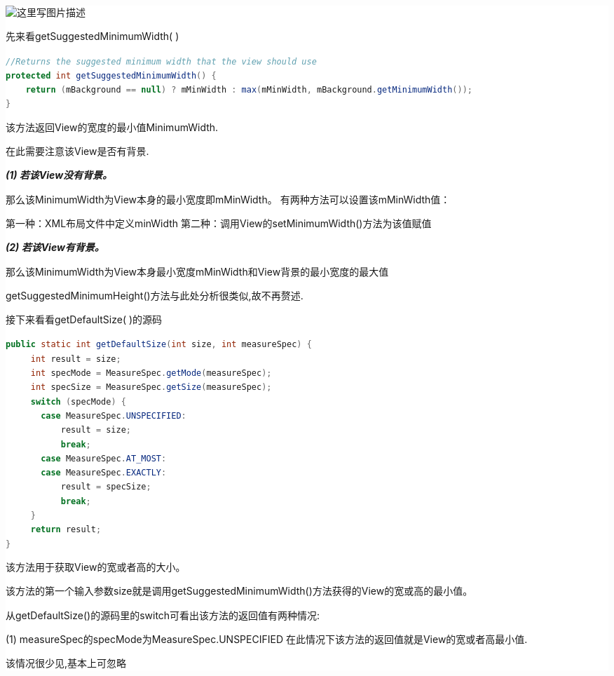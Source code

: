 ![这里写图片描述](http://img.blog.csdn.net/20160510165320925)

先来看getSuggestedMinimumWidth( )

``` Java
//Returns the suggested minimum width that the view should use
protected int getSuggestedMinimumWidth() {  
    return (mBackground == null) ? mMinWidth : max(mMinWidth, mBackground.getMinimumWidth());  
}
```

该方法返回View的宽度的最小值MinimumWidth.

在此需要注意该View是否有背景.

***(1) 若该View没有背景。***

那么该MinimumWidth为View本身的最小宽度即mMinWidth。
有两种方法可以设置该mMinWidth值：

第一种：XML布局文件中定义minWidth
第二种：调用View的setMinimumWidth()方法为该值赋值

***(2) 若该View有背景。***

那么该MinimumWidth为View本身最小宽度mMinWidth和View背景的最小宽度的最大值

getSuggestedMinimumHeight()方法与此处分析很类似,故不再赘述.

接下来看看getDefaultSize( )的源码

``` Java
public static int getDefaultSize(int size, int measureSpec) {  
     int result = size;  
     int specMode = MeasureSpec.getMode(measureSpec);  
     int specSize = MeasureSpec.getSize(measureSpec);  
     switch (specMode) {  
       case MeasureSpec.UNSPECIFIED:  
           result = size;  
           break;  
       case MeasureSpec.AT_MOST:  
       case MeasureSpec.EXACTLY:  
           result = specSize;  
           break;  
     }  
     return result;  
}
```

该方法用于获取View的宽或者高的大小。

该方法的第一个输入参数size就是调用getSuggestedMinimumWidth()方法获得的View的宽或高的最小值。

从getDefaultSize()的源码里的switch可看出该方法的返回值有两种情况:

(1) measureSpec的specMode为MeasureSpec.UNSPECIFIED
在此情况下该方法的返回值就是View的宽或者高最小值.

该情况很少见,基本上可忽略
